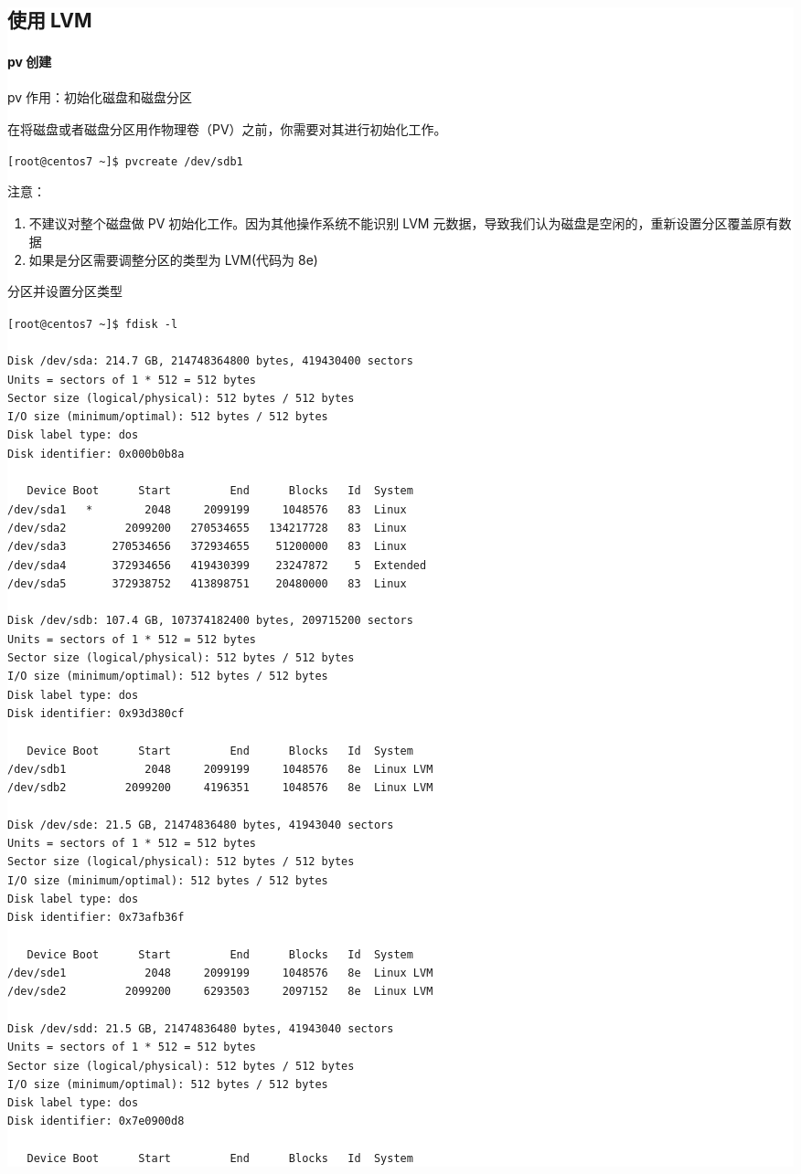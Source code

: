 ## 使用 LVM

#### pv 创建

pv 作用：初始化磁盘和磁盘分区

在将磁盘或者磁盘分区用作物理卷（PV）之前，你需要对其进行初始化工作。

```shell
[root@centos7 ~]$ pvcreate /dev/sdb1
```

注意：

1. 不建议对整个磁盘做 PV 初始化工作。因为其他操作系统不能识别 LVM 元数据，导致我们认为磁盘是空闲的，重新设置分区覆盖原有数据
2.  如果是分区需要调整分区的类型为 LVM(代码为 8e)

分区并设置分区类型

```shell
[root@centos7 ~]$ fdisk -l

Disk /dev/sda: 214.7 GB, 214748364800 bytes, 419430400 sectors
Units = sectors of 1 * 512 = 512 bytes
Sector size (logical/physical): 512 bytes / 512 bytes
I/O size (minimum/optimal): 512 bytes / 512 bytes
Disk label type: dos
Disk identifier: 0x000b0b8a

   Device Boot      Start         End      Blocks   Id  System
/dev/sda1   *        2048     2099199     1048576   83  Linux
/dev/sda2         2099200   270534655   134217728   83  Linux
/dev/sda3       270534656   372934655    51200000   83  Linux
/dev/sda4       372934656   419430399    23247872    5  Extended
/dev/sda5       372938752   413898751    20480000   83  Linux

Disk /dev/sdb: 107.4 GB, 107374182400 bytes, 209715200 sectors
Units = sectors of 1 * 512 = 512 bytes
Sector size (logical/physical): 512 bytes / 512 bytes
I/O size (minimum/optimal): 512 bytes / 512 bytes
Disk label type: dos
Disk identifier: 0x93d380cf

   Device Boot      Start         End      Blocks   Id  System
/dev/sdb1            2048     2099199     1048576   8e  Linux LVM
/dev/sdb2         2099200     4196351     1048576   8e  Linux LVM

Disk /dev/sde: 21.5 GB, 21474836480 bytes, 41943040 sectors
Units = sectors of 1 * 512 = 512 bytes
Sector size (logical/physical): 512 bytes / 512 bytes
I/O size (minimum/optimal): 512 bytes / 512 bytes
Disk label type: dos
Disk identifier: 0x73afb36f

   Device Boot      Start         End      Blocks   Id  System
/dev/sde1            2048     2099199     1048576   8e  Linux LVM
/dev/sde2         2099200     6293503     2097152   8e  Linux LVM

Disk /dev/sdd: 21.5 GB, 21474836480 bytes, 41943040 sectors
Units = sectors of 1 * 512 = 512 bytes
Sector size (logical/physical): 512 bytes / 512 bytes
I/O size (minimum/optimal): 512 bytes / 512 bytes
Disk label type: dos
Disk identifier: 0x7e0900d8

   Device Boot      Start         End      Blocks   Id  System
```